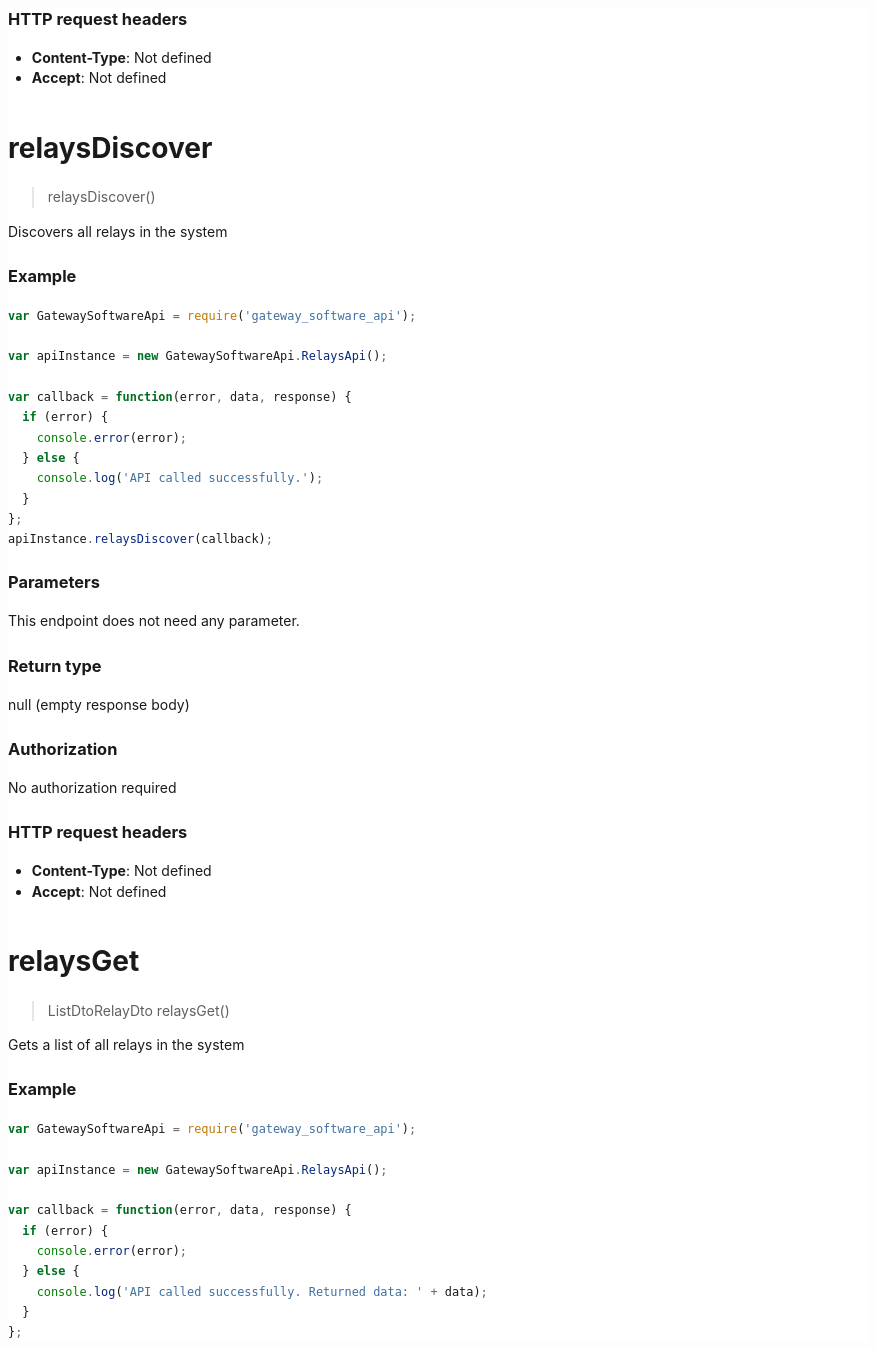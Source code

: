 ### HTTP request headers

 - **Content-Type**: Not defined
 - **Accept**: Not defined

<a name="relaysDiscover"></a>
# **relaysDiscover**
> relaysDiscover()

Discovers all relays in the system

### Example
```javascript
var GatewaySoftwareApi = require('gateway_software_api');

var apiInstance = new GatewaySoftwareApi.RelaysApi();

var callback = function(error, data, response) {
  if (error) {
    console.error(error);
  } else {
    console.log('API called successfully.');
  }
};
apiInstance.relaysDiscover(callback);
```

### Parameters
This endpoint does not need any parameter.

### Return type

null (empty response body)

### Authorization

No authorization required

### HTTP request headers

 - **Content-Type**: Not defined
 - **Accept**: Not defined

<a name="relaysGet"></a>
# **relaysGet**
> ListDtoRelayDto relaysGet()

Gets a list of all relays in the system

### Example
```javascript
var GatewaySoftwareApi = require('gateway_software_api');

var apiInstance = new GatewaySoftwareApi.RelaysApi();

var callback = function(error, data, response) {
  if (error) {
    console.error(error);
  } else {
    console.log('API called successfully. Returned data: ' + data);
  }
};
```